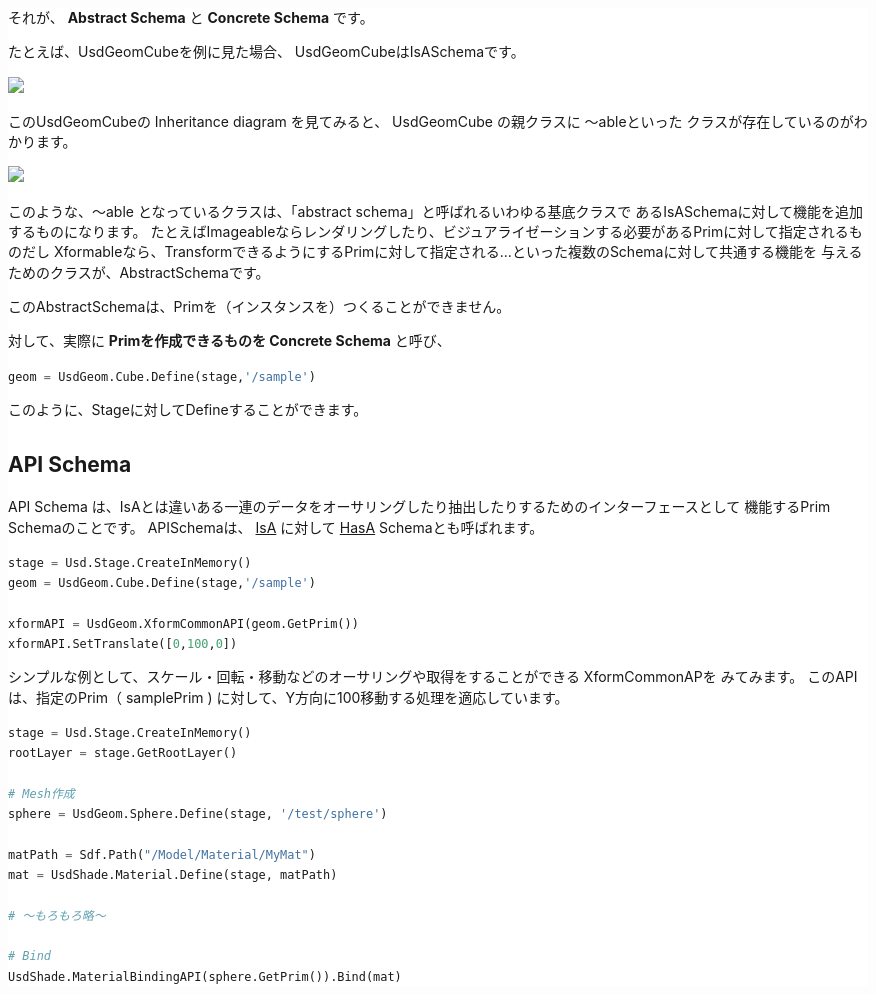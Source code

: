 それが、 **Abstract Schema** と **Concrete Schema** です。

たとえば、UsdGeomCubeを例に見た場合、
UsdGeomCubeはIsASchemaです。

![](https://gyazo.com/13ff0894df322db5dc21f9701e8bc096.png)

このUsdGeomCubeの Inheritance diagram を見てみると、 UsdGeomCube の親クラスに ～ableといった
クラスが存在しているのがわかります。

![](https://gyazo.com/6f4a941cbe77713488f47d60c1c73c90.png)

このような、～able となっているクラスは、「abstract schema」と呼ばれるいわゆる基底クラスで
あるIsASchemaに対して機能を追加するものになります。
たとえばImageableならレンダリングしたり、ビジュアライゼーションする必要があるPrimに対して指定されるものだし
Xformableなら、TransformできるようにするPrimに対して指定される...といった複数のSchemaに対して共通する機能を
与えるためのクラスが、AbstractSchemaです。

このAbstractSchemaは、Primを（インスタンスを）つくることができません。

対して、実際に **Primを作成できるものを Concrete Schema** と呼び、

```python
geom = UsdGeom.Cube.Define(stage,'/sample')
```

このように、Stageに対してDefineすることができます。


## API Schema

API Schema は、IsAとは違いある一連のデータをオーサリングしたり抽出したりするためのインターフェースとして
機能するPrim Schemaのことです。
APISchemaは、 [IsA](https://ja.wikipedia.org/wiki/Is-a) に対して [HasA](https://ja.wikipedia.org/wiki/Has-a) Schemaとも呼ばれます。

```python
stage = Usd.Stage.CreateInMemory()
geom = UsdGeom.Cube.Define(stage,'/sample')

xformAPI = UsdGeom.XformCommonAPI(geom.GetPrim())
xformAPI.SetTranslate([0,100,0])
```

シンプルな例として、スケール・回転・移動などのオーサリングや取得をすることができる XformCommonAPを
みてみます。
このAPIは、指定のPrim（ samplePrim ) に対して、Y方向に100移動する処理を適応しています。

```python
stage = Usd.Stage.CreateInMemory()
rootLayer = stage.GetRootLayer()

# Mesh作成
sphere = UsdGeom.Sphere.Define(stage, '/test/sphere')

matPath = Sdf.Path("/Model/Material/MyMat")
mat = UsdShade.Material.Define(stage, matPath)

# ～もろもろ略～

# Bind
UsdShade.MaterialBindingAPI(sphere.GetPrim()).Bind(mat)
```
